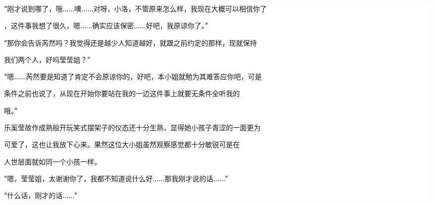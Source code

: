 




“刚才说到哪了，哦……噢……对呀，小洛，不管原来怎么样，我现在大概可以相信你了

，这件事我想了很久，嗯……确实应该保密……好吧，我原谅你了。”











“那你会告诉芮然吗？我觉得还是越少人知道越好，就跟之前约定的那样，现就保持

我们两个人，好吗莹莹姐？”











“嗯……芮然要是知道了肯定不会原谅你的，好吧，本小姐就勉为其难答应你吧，可是

条件之前也说了，从现在开始你要站在我的一边这件事上就要无条件全听我的

哦。”











乐奚莹故作成熟般开玩笑式摆架子的仪态还十分生熟，显得她小孩子青涩的一面更为

可爱了，这也让我放下心来。果然这位大小姐虽然观察感觉都十分敏锐可是在

人世层面就如同一个小孩一样。













“嗯，莹莹姐，太谢谢你了，我都不知道说什么好……那我刚才说的话……”











“什么话，刚才的话……”


